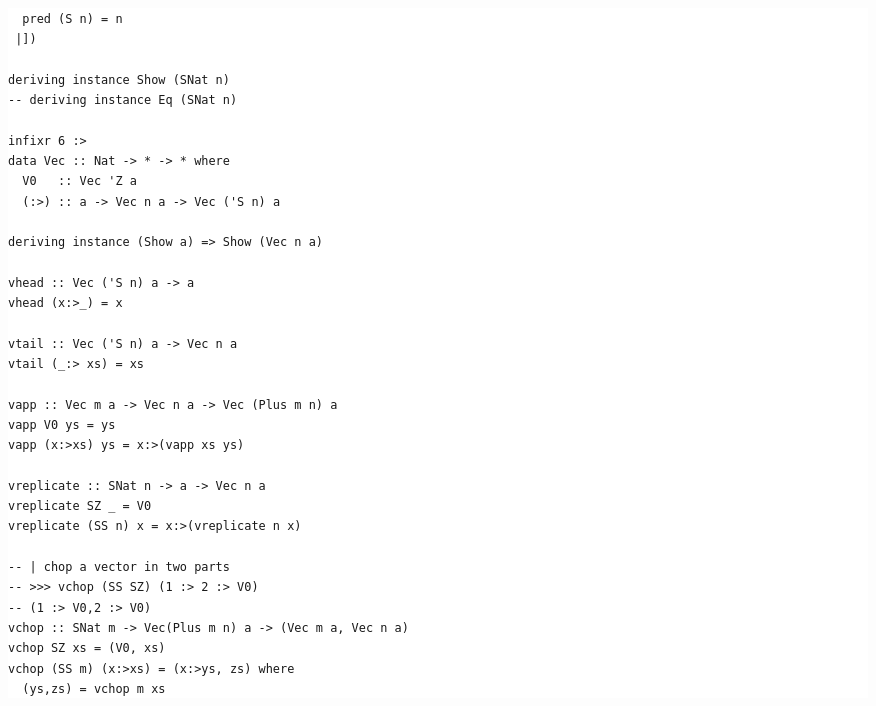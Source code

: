```
  pred (S n) = n
 |])

deriving instance Show (SNat n)
-- deriving instance Eq (SNat n)

infixr 6 :>
data Vec :: Nat -> * -> * where
  V0   :: Vec 'Z a
  (:>) :: a -> Vec n a -> Vec ('S n) a

deriving instance (Show a) => Show (Vec n a)

vhead :: Vec ('S n) a -> a
vhead (x:>_) = x

vtail :: Vec ('S n) a -> Vec n a
vtail (_:> xs) = xs

vapp :: Vec m a -> Vec n a -> Vec (Plus m n) a
vapp V0 ys = ys
vapp (x:>xs) ys = x:>(vapp xs ys)

vreplicate :: SNat n -> a -> Vec n a
vreplicate SZ _ = V0
vreplicate (SS n) x = x:>(vreplicate n x)

-- | chop a vector in two parts
-- >>> vchop (SS SZ) (1 :> 2 :> V0)
-- (1 :> V0,2 :> V0)
vchop :: SNat m -> Vec(Plus m n) a -> (Vec m a, Vec n a)
vchop SZ xs = (V0, xs)
vchop (SS m) (x:>xs) = (x:>ys, zs) where
  (ys,zs) = vchop m xs

```
